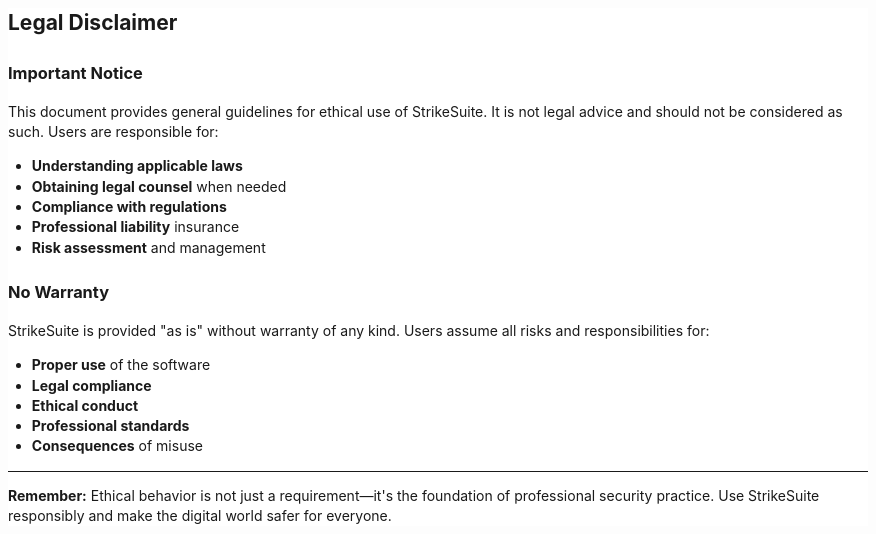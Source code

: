 ## Legal Disclaimer

### Important Notice

This document provides general guidelines for ethical use of StrikeSuite. It is not legal advice and should not be considered as such. Users are responsible for:

- **Understanding applicable laws**
- **Obtaining legal counsel** when needed
- **Compliance with regulations**
- **Professional liability** insurance
- **Risk assessment** and management

### No Warranty

StrikeSuite is provided "as is" without warranty of any kind. Users assume all risks and responsibilities for:

- **Proper use** of the software
- **Legal compliance**
- **Ethical conduct**
- **Professional standards**
- **Consequences** of misuse

---

**Remember:** Ethical behavior is not just a requirement—it's the foundation of professional security practice. Use StrikeSuite responsibly and make the digital world safer for everyone.
